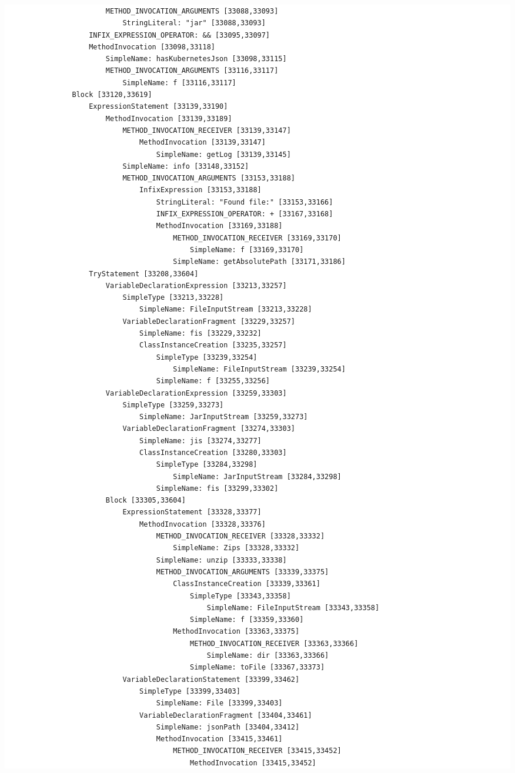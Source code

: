                             METHOD_INVOCATION_ARGUMENTS [33088,33093]
                                StringLiteral: "jar" [33088,33093]
                        INFIX_EXPRESSION_OPERATOR: && [33095,33097]
                        MethodInvocation [33098,33118]
                            SimpleName: hasKubernetesJson [33098,33115]
                            METHOD_INVOCATION_ARGUMENTS [33116,33117]
                                SimpleName: f [33116,33117]
                    Block [33120,33619]
                        ExpressionStatement [33139,33190]
                            MethodInvocation [33139,33189]
                                METHOD_INVOCATION_RECEIVER [33139,33147]
                                    MethodInvocation [33139,33147]
                                        SimpleName: getLog [33139,33145]
                                SimpleName: info [33148,33152]
                                METHOD_INVOCATION_ARGUMENTS [33153,33188]
                                    InfixExpression [33153,33188]
                                        StringLiteral: "Found file:" [33153,33166]
                                        INFIX_EXPRESSION_OPERATOR: + [33167,33168]
                                        MethodInvocation [33169,33188]
                                            METHOD_INVOCATION_RECEIVER [33169,33170]
                                                SimpleName: f [33169,33170]
                                            SimpleName: getAbsolutePath [33171,33186]
                        TryStatement [33208,33604]
                            VariableDeclarationExpression [33213,33257]
                                SimpleType [33213,33228]
                                    SimpleName: FileInputStream [33213,33228]
                                VariableDeclarationFragment [33229,33257]
                                    SimpleName: fis [33229,33232]
                                    ClassInstanceCreation [33235,33257]
                                        SimpleType [33239,33254]
                                            SimpleName: FileInputStream [33239,33254]
                                        SimpleName: f [33255,33256]
                            VariableDeclarationExpression [33259,33303]
                                SimpleType [33259,33273]
                                    SimpleName: JarInputStream [33259,33273]
                                VariableDeclarationFragment [33274,33303]
                                    SimpleName: jis [33274,33277]
                                    ClassInstanceCreation [33280,33303]
                                        SimpleType [33284,33298]
                                            SimpleName: JarInputStream [33284,33298]
                                        SimpleName: fis [33299,33302]
                            Block [33305,33604]
                                ExpressionStatement [33328,33377]
                                    MethodInvocation [33328,33376]
                                        METHOD_INVOCATION_RECEIVER [33328,33332]
                                            SimpleName: Zips [33328,33332]
                                        SimpleName: unzip [33333,33338]
                                        METHOD_INVOCATION_ARGUMENTS [33339,33375]
                                            ClassInstanceCreation [33339,33361]
                                                SimpleType [33343,33358]
                                                    SimpleName: FileInputStream [33343,33358]
                                                SimpleName: f [33359,33360]
                                            MethodInvocation [33363,33375]
                                                METHOD_INVOCATION_RECEIVER [33363,33366]
                                                    SimpleName: dir [33363,33366]
                                                SimpleName: toFile [33367,33373]
                                VariableDeclarationStatement [33399,33462]
                                    SimpleType [33399,33403]
                                        SimpleName: File [33399,33403]
                                    VariableDeclarationFragment [33404,33461]
                                        SimpleName: jsonPath [33404,33412]
                                        MethodInvocation [33415,33461]
                                            METHOD_INVOCATION_RECEIVER [33415,33452]
                                                MethodInvocation [33415,33452]